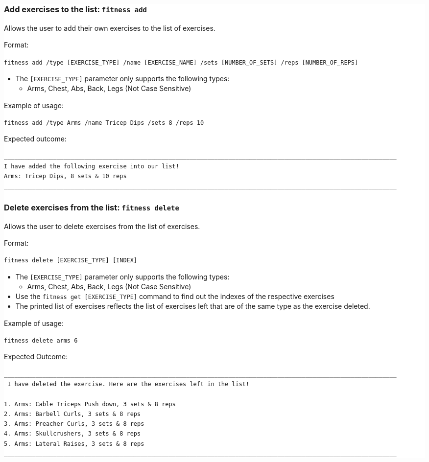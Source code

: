
### Add exercises to the list: `fitness add`
Allows the user to add their own exercises to the list of exercises.

Format:
```
fitness add /type [EXERCISE_TYPE] /name [EXERCISE_NAME] /sets [NUMBER_OF_SETS] /reps [NUMBER_OF_REPS]
```

* The `[EXERCISE_TYPE]` parameter only supports the following types:
  * Arms, Chest, Abs, Back, Legs (Not Case Sensitive)

Example of usage:
```
fitness add /type Arms /name Tricep Dips /sets 8 /reps 10
```

Expected outcome:
```
________________________________________________________________________________________________________________
I have added the following exercise into our list!
Arms: Tricep Dips, 8 sets & 10 reps
________________________________________________________________________________________________________________
```

### Delete exercises from the list: `fitness delete`
Allows the user to delete exercises from the list of exercises.

Format:
```
fitness delete [EXERCISE_TYPE] [INDEX]
```

* The `[EXERCISE_TYPE]` parameter only supports the following types:
    * Arms, Chest, Abs, Back, Legs (Not Case Sensitive)
* Use the `fitness get [EXERCISE_TYPE]` command to find out the indexes of the respective exercises
* The printed list of exercises reflects the list of exercises left that are of the same type as the exercise deleted.

Example of usage:
```
fitness delete arms 6
```
Expected Outcome:
```
________________________________________________________________________________________________________________
 I have deleted the exercise. Here are the exercises left in the list!

1. Arms: Cable Triceps Push down, 3 sets & 8 reps
2. Arms: Barbell Curls, 3 sets & 8 reps
3. Arms: Preacher Curls, 3 sets & 8 reps
4. Arms: Skullcrushers, 3 sets & 8 reps
5. Arms: Lateral Raises, 3 sets & 8 reps
________________________________________________________________________________________________________________

```

